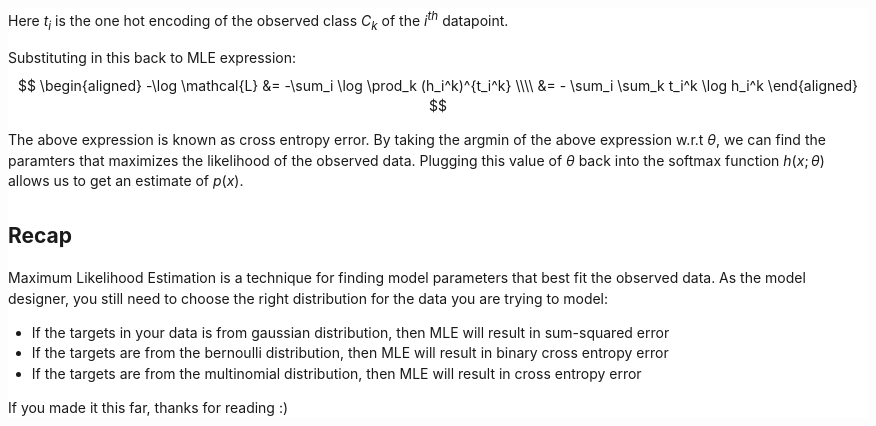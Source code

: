 Here $t_i$ is the one hot encoding of the observed class $C_k$ of the $i^{th}$ datapoint.

Substituting in this back to MLE expression:
$$
\begin{aligned}
-\log \mathcal{L} &=  -\sum_i \log \prod_k (h_i^k)^{t_i^k} \\\\
&= - \sum_i \sum_k t_i^k \log h_i^k
\end{aligned}
$$

The above expression is known as cross entropy error. By taking the argmin of the above expression w.r.t $\theta$, we can find the paramters that maximizes the likelihood of the observed data. Plugging this value of $\theta$ back into the softmax function $h(x; \theta)$ allows us to get an estimate of $p(x)$.


## Recap

Maximum Likelihood Estimation is a technique for finding model parameters that best fit the observed data. As the model designer, you still need to choose the right distribution for the data you are trying to model:
- If the targets in your data is from gaussian distribution, then MLE will result in sum-squared error
- If the targets are from the bernoulli distribution, then MLE will result in binary cross entropy error
- If the targets are from the multinomial distribution, then MLE will result in cross entropy error

If you made it this far, thanks for reading :)